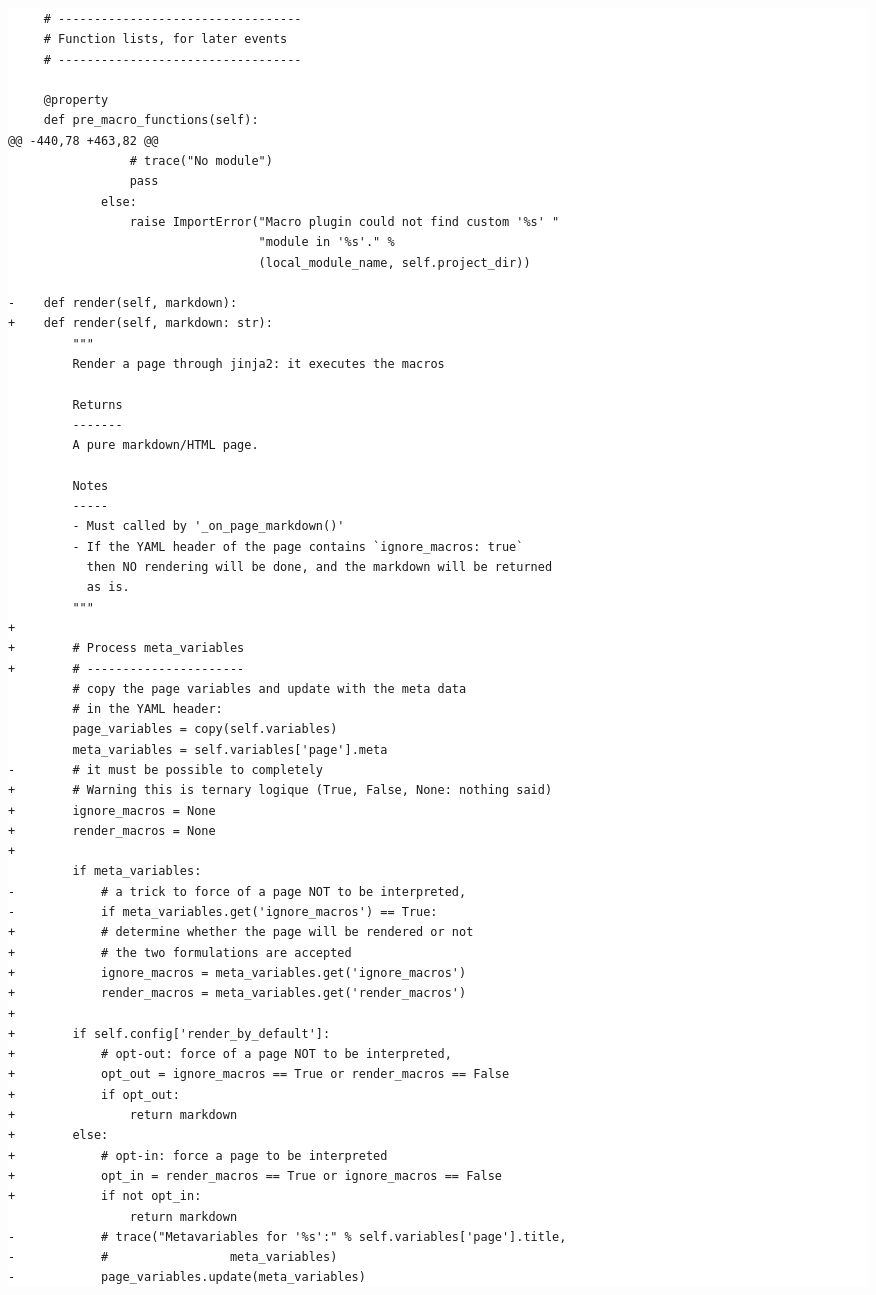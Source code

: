 ```
     # ----------------------------------
     # Function lists, for later events
     # ----------------------------------
 
     @property
     def pre_macro_functions(self):
@@ -440,78 +463,82 @@
                 # trace("No module")
                 pass
             else:
                 raise ImportError("Macro plugin could not find custom '%s' "
                                   "module in '%s'." %
                                   (local_module_name, self.project_dir))
 
-    def render(self, markdown):
+    def render(self, markdown: str):
         """
         Render a page through jinja2: it executes the macros
 
         Returns
         -------
         A pure markdown/HTML page.
 
         Notes
         -----
         - Must called by '_on_page_markdown()'
         - If the YAML header of the page contains `ignore_macros: true`
           then NO rendering will be done, and the markdown will be returned
           as is.
         """
+
+        # Process meta_variables
+        # ----------------------
         # copy the page variables and update with the meta data
         # in the YAML header:
         page_variables = copy(self.variables)
         meta_variables = self.variables['page'].meta
-        # it must be possible to completely
+        # Warning this is ternary logique (True, False, None: nothing said)
+        ignore_macros = None
+        render_macros = None
+        
         if meta_variables:
-            # a trick to force of a page NOT to be interpreted,
-            if meta_variables.get('ignore_macros') == True:
+            # determine whether the page will be rendered or not
+            # the two formulations are accepted
+            ignore_macros = meta_variables.get('ignore_macros')
+            render_macros = meta_variables.get('render_macros')
+
+        if self.config['render_by_default']:
+            # opt-out: force of a page NOT to be interpreted,
+            opt_out = ignore_macros == True or render_macros == False
+            if opt_out:
+                return markdown
+        else:
+            # opt-in: force a page to be interpreted
+            opt_in = render_macros == True or ignore_macros == False
+            if not opt_in:
                 return markdown
-            # trace("Metavariables for '%s':" % self.variables['page'].title,
-            #                 meta_variables)
-            page_variables.update(meta_variables)
```